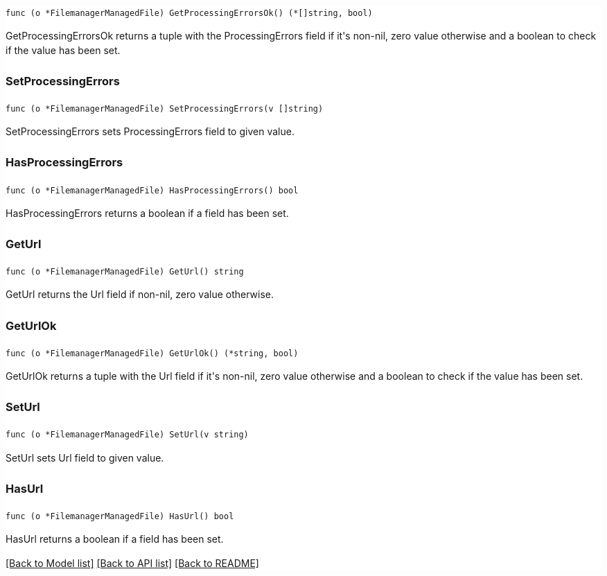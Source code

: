 `func (o *FilemanagerManagedFile) GetProcessingErrorsOk() (*[]string, bool)`

GetProcessingErrorsOk returns a tuple with the ProcessingErrors field if it's non-nil, zero value otherwise
and a boolean to check if the value has been set.

### SetProcessingErrors

`func (o *FilemanagerManagedFile) SetProcessingErrors(v []string)`

SetProcessingErrors sets ProcessingErrors field to given value.

### HasProcessingErrors

`func (o *FilemanagerManagedFile) HasProcessingErrors() bool`

HasProcessingErrors returns a boolean if a field has been set.

### GetUrl

`func (o *FilemanagerManagedFile) GetUrl() string`

GetUrl returns the Url field if non-nil, zero value otherwise.

### GetUrlOk

`func (o *FilemanagerManagedFile) GetUrlOk() (*string, bool)`

GetUrlOk returns a tuple with the Url field if it's non-nil, zero value otherwise
and a boolean to check if the value has been set.

### SetUrl

`func (o *FilemanagerManagedFile) SetUrl(v string)`

SetUrl sets Url field to given value.

### HasUrl

`func (o *FilemanagerManagedFile) HasUrl() bool`

HasUrl returns a boolean if a field has been set.


[[Back to Model list]](../README.md#documentation-for-models) [[Back to API list]](../README.md#documentation-for-api-endpoints) [[Back to README]](../README.md)


